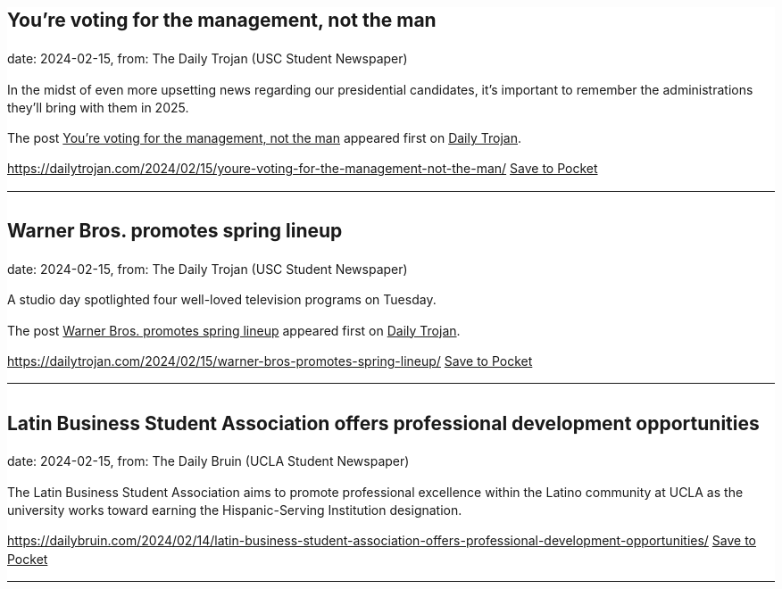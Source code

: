 ## You’re voting for the management, not the man

date: 2024-02-15, from: The Daily Trojan (USC Student Newspaper)

<p>In the midst of even more upsetting news regarding our presidential candidates, it’s important to remember the administrations they’ll bring with them in 2025.</p>
<p>The post <a href="https://dailytrojan.com/2024/02/15/youre-voting-for-the-management-not-the-man/">You’re voting for the management, not the man</a> appeared first on <a href="https://dailytrojan.com">Daily Trojan</a>.</p>


<span class="feed-item-link">
<a href="https://dailytrojan.com/2024/02/15/youre-voting-for-the-management-not-the-man/">https://dailytrojan.com/2024/02/15/youre-voting-for-the-management-not-the-man/</a> <a href="https://getpocket.com/save" class="pocket-btn" data-lang="en" data-save-url="https://dailytrojan.com/2024/02/15/youre-voting-for-the-management-not-the-man/">Save to Pocket</a>
</span>

---

## Warner Bros. promotes spring lineup

date: 2024-02-15, from: The Daily Trojan (USC Student Newspaper)

<p>A studio day spotlighted four well-loved television programs on Tuesday.</p>
<p>The post <a href="https://dailytrojan.com/2024/02/15/warner-bros-promotes-spring-lineup/">Warner Bros. promotes spring lineup</a> appeared first on <a href="https://dailytrojan.com">Daily Trojan</a>.</p>


<span class="feed-item-link">
<a href="https://dailytrojan.com/2024/02/15/warner-bros-promotes-spring-lineup/">https://dailytrojan.com/2024/02/15/warner-bros-promotes-spring-lineup/</a> <a href="https://getpocket.com/save" class="pocket-btn" data-lang="en" data-save-url="https://dailytrojan.com/2024/02/15/warner-bros-promotes-spring-lineup/">Save to Pocket</a>
</span>

---

## Latin Business Student Association offers professional development opportunities

date: 2024-02-15, from: The Daily Bruin (UCLA Student Newspaper)

The Latin Business Student Association aims to promote professional excellence within the Latino community at UCLA as the university works toward earning the Hispanic-Serving Institution designation.

<span class="feed-item-link">
<a href="https://dailybruin.com/2024/02/14/latin-business-student-association-offers-professional-development-opportunities/">https://dailybruin.com/2024/02/14/latin-business-student-association-offers-professional-development-opportunities/</a> <a href="https://getpocket.com/save" class="pocket-btn" data-lang="en" data-save-url="https://dailybruin.com/2024/02/14/latin-business-student-association-offers-professional-development-opportunities/">Save to Pocket</a>
</span>

---
